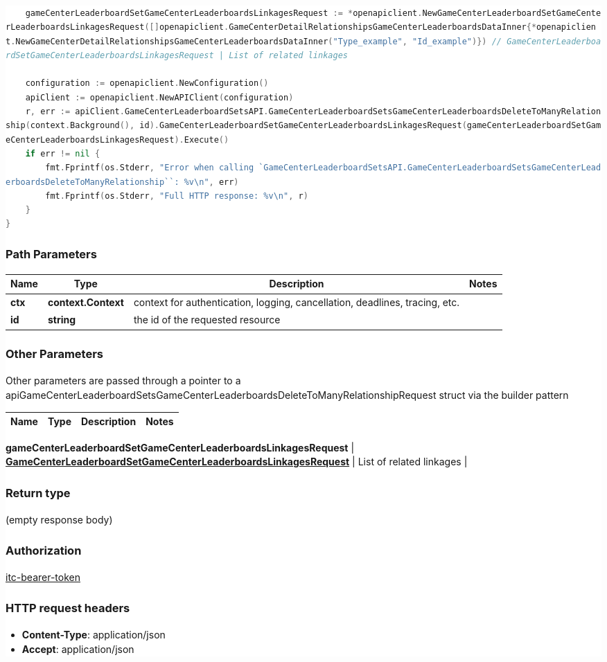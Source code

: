 ```go
    gameCenterLeaderboardSetGameCenterLeaderboardsLinkagesRequest := *openapiclient.NewGameCenterLeaderboardSetGameCenterLeaderboardsLinkagesRequest([]openapiclient.GameCenterDetailRelationshipsGameCenterLeaderboardsDataInner{*openapiclient.NewGameCenterDetailRelationshipsGameCenterLeaderboardsDataInner("Type_example", "Id_example")}) // GameCenterLeaderboardSetGameCenterLeaderboardsLinkagesRequest | List of related linkages

    configuration := openapiclient.NewConfiguration()
    apiClient := openapiclient.NewAPIClient(configuration)
    r, err := apiClient.GameCenterLeaderboardSetsAPI.GameCenterLeaderboardSetsGameCenterLeaderboardsDeleteToManyRelationship(context.Background(), id).GameCenterLeaderboardSetGameCenterLeaderboardsLinkagesRequest(gameCenterLeaderboardSetGameCenterLeaderboardsLinkagesRequest).Execute()
    if err != nil {
        fmt.Fprintf(os.Stderr, "Error when calling `GameCenterLeaderboardSetsAPI.GameCenterLeaderboardSetsGameCenterLeaderboardsDeleteToManyRelationship``: %v\n", err)
        fmt.Fprintf(os.Stderr, "Full HTTP response: %v\n", r)
    }
}
```

### Path Parameters


Name | Type | Description  | Notes
------------- | ------------- | ------------- | -------------
**ctx** | **context.Context** | context for authentication, logging, cancellation, deadlines, tracing, etc.
**id** | **string** | the id of the requested resource | 

### Other Parameters

Other parameters are passed through a pointer to a apiGameCenterLeaderboardSetsGameCenterLeaderboardsDeleteToManyRelationshipRequest struct via the builder pattern


Name | Type | Description  | Notes
------------- | ------------- | ------------- | -------------

 **gameCenterLeaderboardSetGameCenterLeaderboardsLinkagesRequest** | [**GameCenterLeaderboardSetGameCenterLeaderboardsLinkagesRequest**](GameCenterLeaderboardSetGameCenterLeaderboardsLinkagesRequest.md) | List of related linkages | 

### Return type

 (empty response body)

### Authorization

[itc-bearer-token](../README.md#itc-bearer-token)

### HTTP request headers

- **Content-Type**: application/json
- **Accept**: application/json
